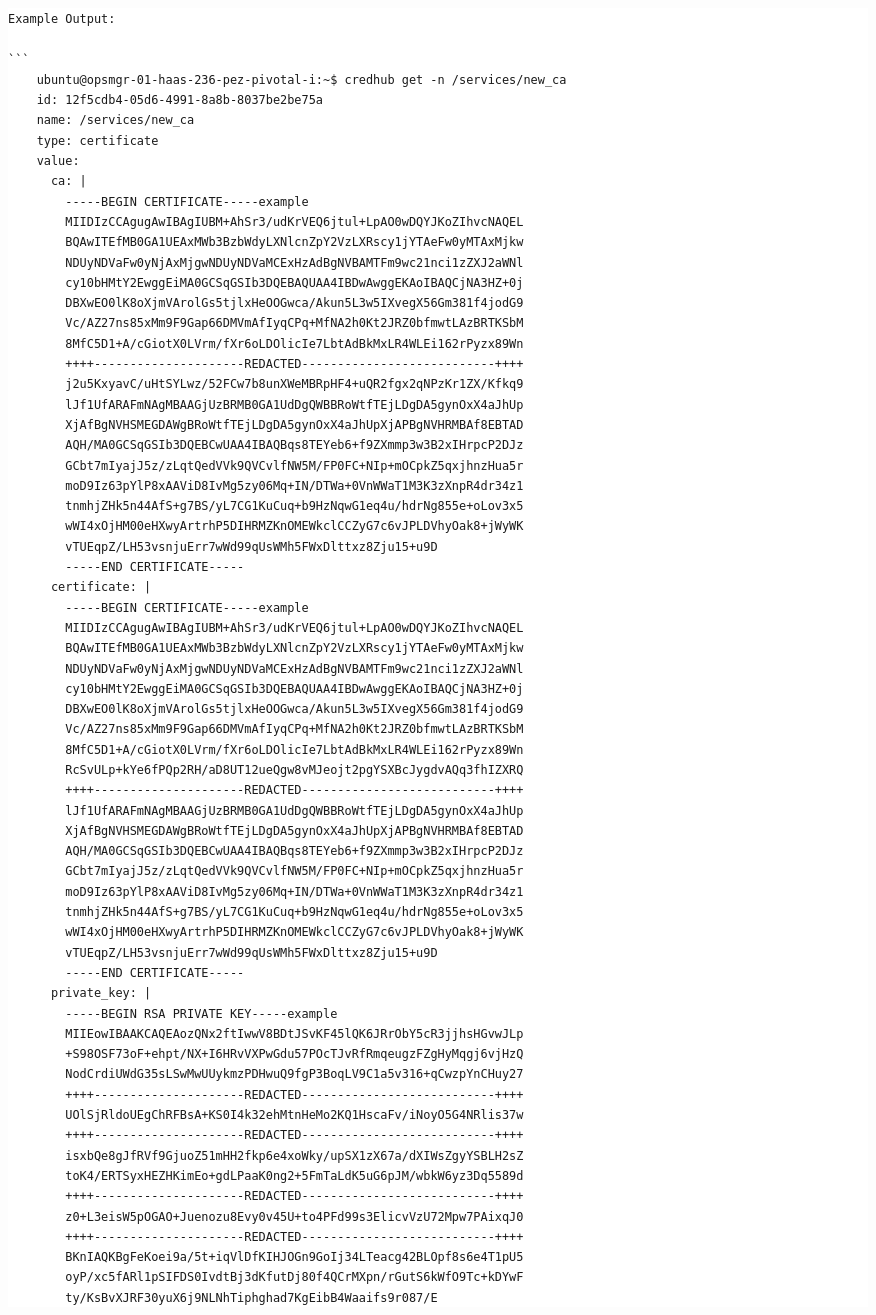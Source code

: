     Example Output: 
    
    ```
        ubuntu@opsmgr-01-haas-236-pez-pivotal-i:~$ credhub get -n /services/new_ca
        id: 12f5cdb4-05d6-4991-8a8b-8037be2be75a
        name: /services/new_ca
        type: certificate
        value:
          ca: |
            -----BEGIN CERTIFICATE-----example
            MIIDIzCCAgugAwIBAgIUBM+AhSr3/udKrVEQ6jtul+LpAO0wDQYJKoZIhvcNAQEL
            BQAwITEfMB0GA1UEAxMWb3BzbWdyLXNlcnZpY2VzLXRscy1jYTAeFw0yMTAxMjkw
            NDUyNDVaFw0yNjAxMjgwNDUyNDVaMCExHzAdBgNVBAMTFm9wc21nci1zZXJ2aWNl
            cy10bHMtY2EwggEiMA0GCSqGSIb3DQEBAQUAA4IBDwAwggEKAoIBAQCjNA3HZ+0j
            DBXwEO0lK8oXjmVArolGs5tjlxHeOOGwca/Akun5L3w5IXvegX56Gm381f4jodG9
            Vc/AZ27ns85xMm9F9Gap66DMVmAfIyqCPq+MfNA2h0Kt2JRZ0bfmwtLAzBRTKSbM
            8MfC5D1+A/cGiotX0LVrm/fXr6oLDOlicIe7LbtAdBkMxLR4WLEi162rPyzx89Wn
            ++++---------------------REDACTED---------------------------++++
            j2u5KxyavC/uHtSYLwz/52FCw7b8unXWeMBRpHF4+uQR2fgx2qNPzKr1ZX/Kfkq9
            lJf1UfARAFmNAgMBAAGjUzBRMB0GA1UdDgQWBBRoWtfTEjLDgDA5gynOxX4aJhUp
            XjAfBgNVHSMEGDAWgBRoWtfTEjLDgDA5gynOxX4aJhUpXjAPBgNVHRMBAf8EBTAD
            AQH/MA0GCSqGSIb3DQEBCwUAA4IBAQBqs8TEYeb6+f9ZXmmp3w3B2xIHrpcP2DJz
            GCbt7mIyajJ5z/zLqtQedVVk9QVCvlfNW5M/FP0FC+NIp+mOCpkZ5qxjhnzHua5r
            moD9Iz63pYlP8xAAViD8IvMg5zy06Mq+IN/DTWa+0VnWWaT1M3K3zXnpR4dr34z1
            tnmhjZHk5n44AfS+g7BS/yL7CG1KuCuq+b9HzNqwG1eq4u/hdrNg855e+oLov3x5
            wWI4xOjHM00eHXwyArtrhP5DIHRMZKnOMEWkclCCZyG7c6vJPLDVhyOak8+jWyWK
            vTUEqpZ/LH53vsnjuErr7wWd99qUsWMh5FWxDlttxz8Zju15+u9D
            -----END CERTIFICATE-----
          certificate: |
            -----BEGIN CERTIFICATE-----example
            MIIDIzCCAgugAwIBAgIUBM+AhSr3/udKrVEQ6jtul+LpAO0wDQYJKoZIhvcNAQEL
            BQAwITEfMB0GA1UEAxMWb3BzbWdyLXNlcnZpY2VzLXRscy1jYTAeFw0yMTAxMjkw
            NDUyNDVaFw0yNjAxMjgwNDUyNDVaMCExHzAdBgNVBAMTFm9wc21nci1zZXJ2aWNl
            cy10bHMtY2EwggEiMA0GCSqGSIb3DQEBAQUAA4IBDwAwggEKAoIBAQCjNA3HZ+0j
            DBXwEO0lK8oXjmVArolGs5tjlxHeOOGwca/Akun5L3w5IXvegX56Gm381f4jodG9
            Vc/AZ27ns85xMm9F9Gap66DMVmAfIyqCPq+MfNA2h0Kt2JRZ0bfmwtLAzBRTKSbM
            8MfC5D1+A/cGiotX0LVrm/fXr6oLDOlicIe7LbtAdBkMxLR4WLEi162rPyzx89Wn
            RcSvULp+kYe6fPQp2RH/aD8UT12ueQgw8vMJeojt2pgYSXBcJygdvAQq3fhIZXRQ
            ++++---------------------REDACTED---------------------------++++
            lJf1UfARAFmNAgMBAAGjUzBRMB0GA1UdDgQWBBRoWtfTEjLDgDA5gynOxX4aJhUp
            XjAfBgNVHSMEGDAWgBRoWtfTEjLDgDA5gynOxX4aJhUpXjAPBgNVHRMBAf8EBTAD
            AQH/MA0GCSqGSIb3DQEBCwUAA4IBAQBqs8TEYeb6+f9ZXmmp3w3B2xIHrpcP2DJz
            GCbt7mIyajJ5z/zLqtQedVVk9QVCvlfNW5M/FP0FC+NIp+mOCpkZ5qxjhnzHua5r
            moD9Iz63pYlP8xAAViD8IvMg5zy06Mq+IN/DTWa+0VnWWaT1M3K3zXnpR4dr34z1
            tnmhjZHk5n44AfS+g7BS/yL7CG1KuCuq+b9HzNqwG1eq4u/hdrNg855e+oLov3x5
            wWI4xOjHM00eHXwyArtrhP5DIHRMZKnOMEWkclCCZyG7c6vJPLDVhyOak8+jWyWK
            vTUEqpZ/LH53vsnjuErr7wWd99qUsWMh5FWxDlttxz8Zju15+u9D
            -----END CERTIFICATE-----
          private_key: |
            -----BEGIN RSA PRIVATE KEY-----example
            MIIEowIBAAKCAQEAozQNx2ftIwwV8BDtJSvKF45lQK6JRrObY5cR3jjhsHGvwJLp
            +S98OSF73oF+ehpt/NX+I6HRvVXPwGdu57POcTJvRfRmqeugzFZgHyMqgj6vjHzQ
            NodCrdiUWdG35sLSwMwUUykmzPDHwuQ9fgP3BoqLV9C1a5v316+qCwzpYnCHuy27
            ++++---------------------REDACTED---------------------------++++
            UOlSjRldoUEgChRFBsA+KS0I4k32ehMtnHeMo2KQ1HscaFv/iNoyO5G4NRlis37w
            ++++---------------------REDACTED---------------------------++++
            isxbQe8gJfRVf9GjuoZ51mHH2fkp6e4xoWky/upSX1zX67a/dXIWsZgyYSBLH2sZ
            toK4/ERTSyxHEZHKimEo+gdLPaaK0ng2+5FmTaLdK5uG6pJM/wbkW6yz3Dq5589d
            ++++---------------------REDACTED---------------------------++++
            z0+L3eisW5pOGAO+Juenozu8Evy0v45U+to4PFd99s3ElicvVzU72Mpw7PAixqJ0
            ++++---------------------REDACTED---------------------------++++
            BKnIAQKBgFeKoei9a/5t+iqVlDfKIHJOGn9GoIj34LTeacg42BLOpf8s6e4T1pU5
            oyP/xc5fARl1pSIFDS0IvdtBj3dKfutDj80f4QCrMXpn/rGutS6kWfO9Tc+kDYwF
            ty/KsBvXJRF30yuX6j9NLNhTiphghad7KgEibB4Waaifs9r087/E